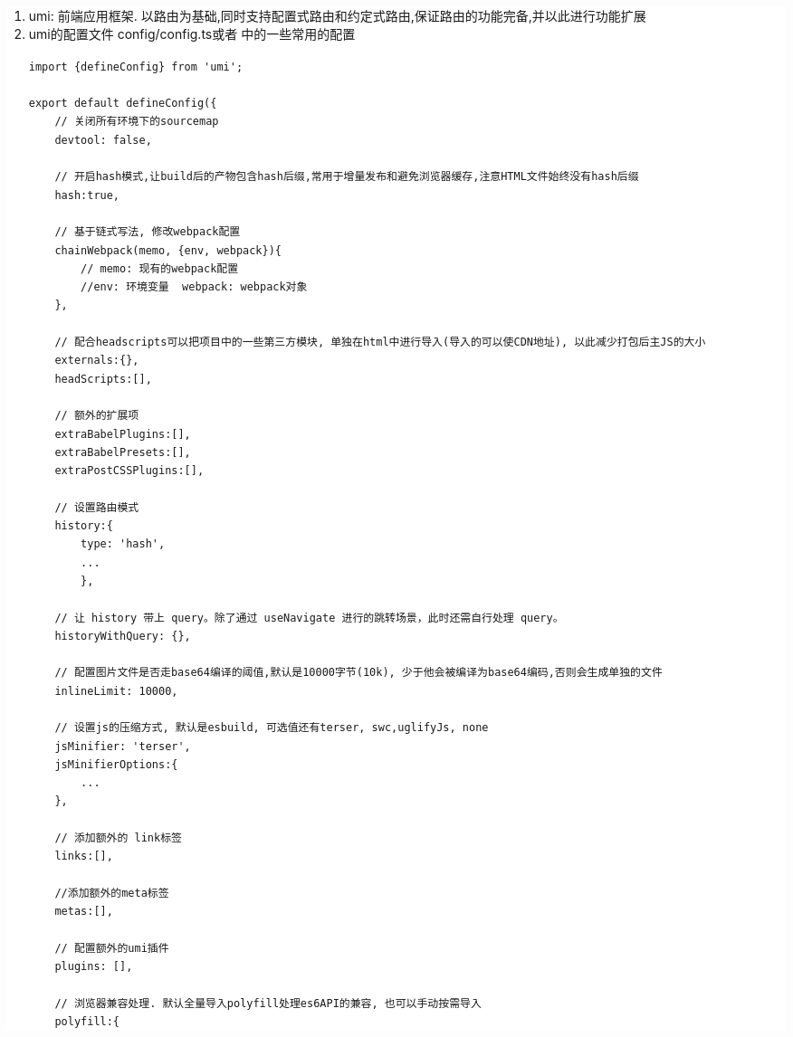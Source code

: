 1. umi: 前端应用框架. 以路由为基础,同时支持配置式路由和约定式路由,保证路由的功能完备,并以此进行功能扩展
2. umi的配置文件 config/config.ts或者 中的一些常用的配置
    ```
    import {defineConfig} from 'umi';

    export default defineConfig({
        // 关闭所有环境下的sourcemap
        devtool: false,

        // 开启hash模式,让build后的产物包含hash后缀,常用于增量发布和避免浏览器缓存,注意HTML文件始终没有hash后缀
        hash:true,

        // 基于链式写法, 修改webpack配置
        chainWebpack(memo, {env, webpack}){
            // memo: 现有的webpack配置
            //env: 环境变量  webpack: webpack对象
        },

        // 配合headscripts可以把项目中的一些第三方模块, 单独在html中进行导入(导入的可以使CDN地址), 以此减少打包后主JS的大小
        externals:{},
        headScripts:[],

        // 额外的扩展项
        extraBabelPlugins:[],
        extraBabelPresets:[],
        extraPostCSSPlugins:[],

        // 设置路由模式
        history:{ 
            type: 'hash',
            ...
            },

        // 让 history 带上 query。除了通过 useNavigate 进行的跳转场景，此时还需自行处理 query。
        historyWithQuery: {},

        // 配置图片文件是否走base64编译的阈值,默认是10000字节(10k), 少于他会被编译为base64编码,否则会生成单独的文件
        inlineLimit: 10000,

        // 设置js的压缩方式, 默认是esbuild, 可选值还有terser, swc,uglifyJs, none
        jsMinifier: 'terser',
        jsMinifierOptions:{
            ...
        },

        // 添加额外的 link标签
        links:[],

        //添加额外的meta标签
        metas:[],

        // 配置额外的umi插件
        plugins: [],

        // 浏览器兼容处理. 默认全量导入polyfill处理es6API的兼容, 也可以手动按需导入
        polyfill:{
